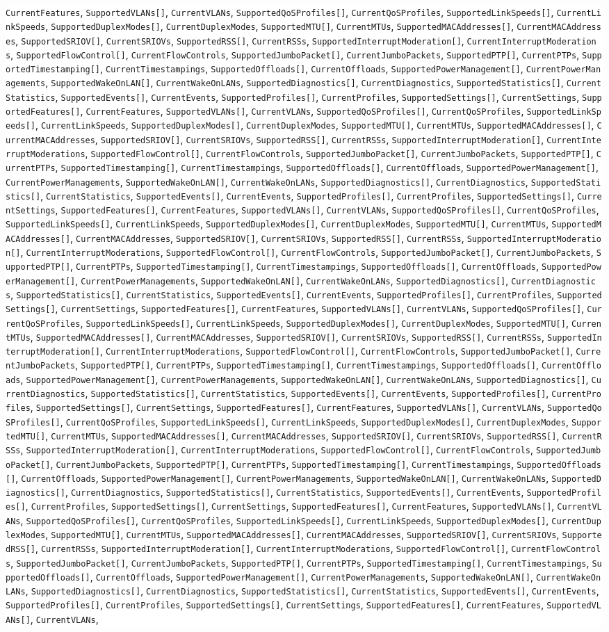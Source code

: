 `CurrentFeatures`, `SupportedVLANs[]`, `CurrentVLANs`, `SupportedQoSProfiles[]`, `CurrentQoSProfiles`, `SupportedLinkSpeeds[]`, `CurrentLinkSpeeds`, `SupportedDuplexModes[]`, `CurrentDuplexModes`, `SupportedMTU[]`, `CurrentMTUs`, `SupportedMACAddresses[]`, `CurrentMACAddresses`, `SupportedSRIOV[]`, `CurrentSRIOVs`, `SupportedRSS[]`, `CurrentRSSs`, `SupportedInterruptModeration[]`, `CurrentInterruptModerations`, `SupportedFlowControl[]`, `CurrentFlowControls`, `SupportedJumboPacket[]`, `CurrentJumboPackets`, `SupportedPTP[]`, `CurrentPTPs`, `SupportedTimestamping[]`, `CurrentTimestampings`, `SupportedOffloads[]`, `CurrentOffloads`, `SupportedPowerManagement[]`, `CurrentPowerManagements`, `SupportedWakeOnLAN[]`, `CurrentWakeOnLANs`, `SupportedDiagnostics[]`, `CurrentDiagnostics`, `SupportedStatistics[]`, `CurrentStatistics`, `SupportedEvents[]`, `CurrentEvents`, `SupportedProfiles[]`, `CurrentProfiles`, `SupportedSettings[]`, `CurrentSettings`, `SupportedFeatures[]`, `CurrentFeatures`, `SupportedVLANs[]`, `CurrentVLANs`, `SupportedQoSProfiles[]`, `CurrentQoSProfiles`, `SupportedLinkSpeeds[]`, `CurrentLinkSpeeds`, `SupportedDuplexModes[]`, `CurrentDuplexModes`, `SupportedMTU[]`, `CurrentMTUs`, `SupportedMACAddresses[]`, `CurrentMACAddresses`, `SupportedSRIOV[]`, `CurrentSRIOVs`, `SupportedRSS[]`, `CurrentRSSs`, `SupportedInterruptModeration[]`, `CurrentInterruptModerations`, `SupportedFlowControl[]`, `CurrentFlowControls`, `SupportedJumboPacket[]`, `CurrentJumboPackets`, `SupportedPTP[]`, `CurrentPTPs`, `SupportedTimestamping[]`, `CurrentTimestampings`, `SupportedOffloads[]`, `CurrentOffloads`, `SupportedPowerManagement[]`, `CurrentPowerManagements`, `SupportedWakeOnLAN[]`, `CurrentWakeOnLANs`, `SupportedDiagnostics[]`, `CurrentDiagnostics`, `SupportedStatistics[]`, `CurrentStatistics`, `SupportedEvents[]`, `CurrentEvents`, `SupportedProfiles[]`, `CurrentProfiles`, `SupportedSettings[]`, `CurrentSettings`, `SupportedFeatures[]`, `CurrentFeatures`, `SupportedVLANs[]`, `CurrentVLANs`, `SupportedQoSProfiles[]`, `CurrentQoSProfiles`, `SupportedLinkSpeeds[]`, `CurrentLinkSpeeds`, `SupportedDuplexModes[]`, `CurrentDuplexModes`, `SupportedMTU[]`, `CurrentMTUs`, `SupportedMACAddresses[]`, `CurrentMACAddresses`, `SupportedSRIOV[]`, `CurrentSRIOVs`, `SupportedRSS[]`, `CurrentRSSs`, `SupportedInterruptModeration[]`, `CurrentInterruptModerations`, `SupportedFlowControl[]`, `CurrentFlowControls`, `SupportedJumboPacket[]`, `CurrentJumboPackets`, `SupportedPTP[]`, `CurrentPTPs`, `SupportedTimestamping[]`, `CurrentTimestampings`, `SupportedOffloads[]`, `CurrentOffloads`, `SupportedPowerManagement[]`, `CurrentPowerManagements`, `SupportedWakeOnLAN[]`, `CurrentWakeOnLANs`, `SupportedDiagnostics[]`, `CurrentDiagnostics`, `SupportedStatistics[]`, `CurrentStatistics`, `SupportedEvents[]`, `CurrentEvents`, `SupportedProfiles[]`, `CurrentProfiles`, `SupportedSettings[]`, `CurrentSettings`, `SupportedFeatures[]`, `CurrentFeatures`, `SupportedVLANs[]`, `CurrentVLANs`, `SupportedQoSProfiles[]`, `CurrentQoSProfiles`, `SupportedLinkSpeeds[]`, `CurrentLinkSpeeds`, `SupportedDuplexModes[]`, `CurrentDuplexModes`, `SupportedMTU[]`, `CurrentMTUs`, `SupportedMACAddresses[]`, `CurrentMACAddresses`, `SupportedSRIOV[]`, `CurrentSRIOVs`, `SupportedRSS[]`, `CurrentRSSs`, `SupportedInterruptModeration[]`, `CurrentInterruptModerations`, `SupportedFlowControl[]`, `CurrentFlowControls`, `SupportedJumboPacket[]`, `CurrentJumboPackets`, `SupportedPTP[]`, `CurrentPTPs`, `SupportedTimestamping[]`, `CurrentTimestampings`, `SupportedOffloads[]`, `CurrentOffloads`, `SupportedPowerManagement[]`, `CurrentPowerManagements`, `SupportedWakeOnLAN[]`, `CurrentWakeOnLANs`, `SupportedDiagnostics[]`, `CurrentDiagnostics`, `SupportedStatistics[]`, `CurrentStatistics`, `SupportedEvents[]`, `CurrentEvents`, `SupportedProfiles[]`, `CurrentProfiles`, `SupportedSettings[]`, `CurrentSettings`, `SupportedFeatures[]`, `CurrentFeatures`, `SupportedVLANs[]`, `CurrentVLANs`, `SupportedQoSProfiles[]`, `CurrentQoSProfiles`, `SupportedLinkSpeeds[]`, `CurrentLinkSpeeds`, `SupportedDuplexModes[]`, `CurrentDuplexModes`, `SupportedMTU[]`, `CurrentMTUs`, `SupportedMACAddresses[]`, `CurrentMACAddresses`, `SupportedSRIOV[]`, `CurrentSRIOVs`, `SupportedRSS[]`, `CurrentRSSs`, `SupportedInterruptModeration[]`, `CurrentInterruptModerations`, `SupportedFlowControl[]`, `CurrentFlowControls`, `SupportedJumboPacket[]`, `CurrentJumboPackets`, `SupportedPTP[]`, `CurrentPTPs`, `SupportedTimestamping[]`, `CurrentTimestampings`, `SupportedOffloads[]`, `CurrentOffloads`, `SupportedPowerManagement[]`, `CurrentPowerManagements`, `SupportedWakeOnLAN[]`, `CurrentWakeOnLANs`, `SupportedDiagnostics[]`, `CurrentDiagnostics`, `SupportedStatistics[]`, `CurrentStatistics`, `SupportedEvents[]`, `CurrentEvents`, `SupportedProfiles[]`, `CurrentProfiles`, `SupportedSettings[]`, `CurrentSettings`, `SupportedFeatures[]`, `CurrentFeatures`, `SupportedVLANs[]`, `CurrentVLANs`, `SupportedQoSProfiles[]`, `CurrentQoSProfiles`, `SupportedLinkSpeeds[]`, `CurrentLinkSpeeds`, `SupportedDuplexModes[]`, `CurrentDuplexModes`, `SupportedMTU[]`, `CurrentMTUs`, `SupportedMACAddresses[]`, `CurrentMACAddresses`, `SupportedSRIOV[]`, `CurrentSRIOVs`, `SupportedRSS[]`, `CurrentRSSs`, `SupportedInterruptModeration[]`, `CurrentInterruptModerations`, `SupportedFlowControl[]`, `CurrentFlowControls`, `SupportedJumboPacket[]`, `CurrentJumboPackets`, `SupportedPTP[]`, `CurrentPTPs`, `SupportedTimestamping[]`, `CurrentTimestampings`, `SupportedOffloads[]`, `CurrentOffloads`, `SupportedPowerManagement[]`, `CurrentPowerManagements`, `SupportedWakeOnLAN[]`, `CurrentWakeOnLANs`, `SupportedDiagnostics[]`, `CurrentDiagnostics`, `SupportedStatistics[]`, `CurrentStatistics`, `SupportedEvents[]`, `CurrentEvents`, `SupportedProfiles[]`, `CurrentProfiles`, `SupportedSettings[]`, `CurrentSettings`, `SupportedFeatures[]`, `CurrentFeatures`, `SupportedVLANs[]`, `CurrentVLANs`,